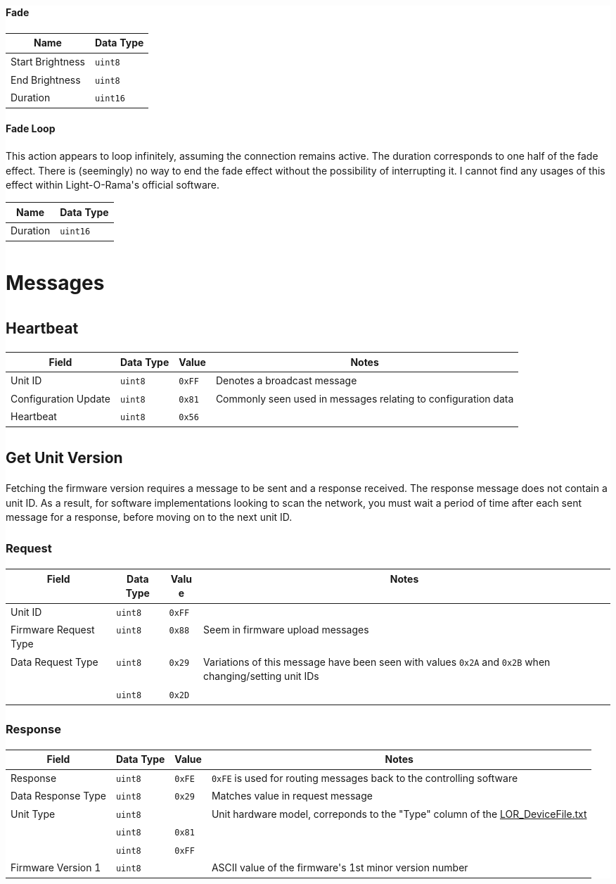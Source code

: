 #### Fade
| Name | Data Type |
| --- | --- |
| Start Brightness | `uint8` |
| End Brightness | `uint8` |
| Duration | `uint16` |

#### Fade Loop
This action appears to loop infinitely, assuming the connection remains active. The duration corresponds to one half of the fade effect. There is (seemingly) no way to end the fade effect without the possibility of interrupting it. I cannot find any usages of this effect within Light-O-Rama's official software.

| Name | Data Type |
| --- | --- |
| Duration | `uint16` |

# Messages
## Heartbeat
| Field | Data Type | Value | Notes |
| --- | --- | --- | --- |
| Unit ID | `uint8` | `0xFF` | Denotes a broadcast message |
| Configuration Update | `uint8` | `0x81` | Commonly seen used in messages relating to configuration data |
| Heartbeat | `uint8` | `0x56` | |

## Get Unit Version
Fetching the firmware version requires a message to be sent and a response received. The response message does not contain a unit ID. As a result, for software implementations looking to scan the network, you must wait a period of time after each sent message for a response, before moving on to the next unit ID.

### Request
| Field | Data Type | Value | Notes |
| --- | --- | --- | --- |
| Unit ID | `uint8` | `0xFF` | |
| Firmware Request Type | `uint8` | `0x88` | Seem in firmware upload messages |
| Data Request Type | `uint8` | `0x29` | Variations of this message have been seen with values `0x2A` and `0x2B` when changing/setting unit IDs |
| | `uint8` | `0x2D` | |

### Response
| Field | Data Type | Value | Notes |
| --- | --- | --- | --- |
| Response | `uint8` | `0xFE` | `0xFE` is used for routing messages back to the controlling software |
| Data Response Type | `uint8` | `0x29` | Matches value in request message |
| Unit Type | `uint8` | | Unit hardware model, correponds to the "Type" column of the [LOR_DeviceFile.txt](http://www1.lightorama.com/downloads/LOR_DeviceFile.txt) | 
| | `uint8` | `0x81` | |
| | `uint8` | `0xFF` | |
| Firmware Version 1 | `uint8` | | ASCII value of the firmware's 1st minor version number |